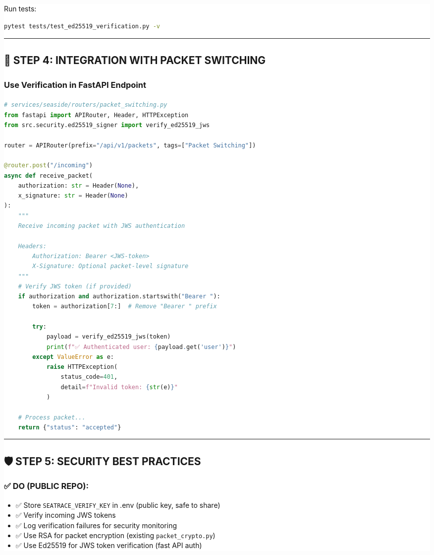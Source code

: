 Run tests:
```bash
pytest tests/test_ed25519_verification.py -v
```

---

## 🏈 STEP 4: INTEGRATION WITH PACKET SWITCHING

### Use Verification in FastAPI Endpoint

```python
# services/seaside/routers/packet_switching.py
from fastapi import APIRouter, Header, HTTPException
from src.security.ed25519_signer import verify_ed25519_jws

router = APIRouter(prefix="/api/v1/packets", tags=["Packet Switching"])

@router.post("/incoming")
async def receive_packet(
    authorization: str = Header(None),
    x_signature: str = Header(None)
):
    """
    Receive incoming packet with JWS authentication
    
    Headers:
        Authorization: Bearer <JWS-token>
        X-Signature: Optional packet-level signature
    """
    # Verify JWS token (if provided)
    if authorization and authorization.startswith("Bearer "):
        token = authorization[7:]  # Remove "Bearer " prefix
        
        try:
            payload = verify_ed25519_jws(token)
            print(f"✅ Authenticated user: {payload.get('user')}")
        except ValueError as e:
            raise HTTPException(
                status_code=401,
                detail=f"Invalid token: {str(e)}"
            )
    
    # Process packet...
    return {"status": "accepted"}
```

---

## 🛡️ STEP 5: SECURITY BEST PRACTICES

### ✅ DO (PUBLIC REPO):
- ✅ Store `SEATRACE_VERIFY_KEY` in .env (public key, safe to share)
- ✅ Verify incoming JWS tokens
- ✅ Log verification failures for security monitoring
- ✅ Use RSA for packet encryption (existing `packet_crypto.py`)
- ✅ Use Ed25519 for JWS token verification (fast API auth)
